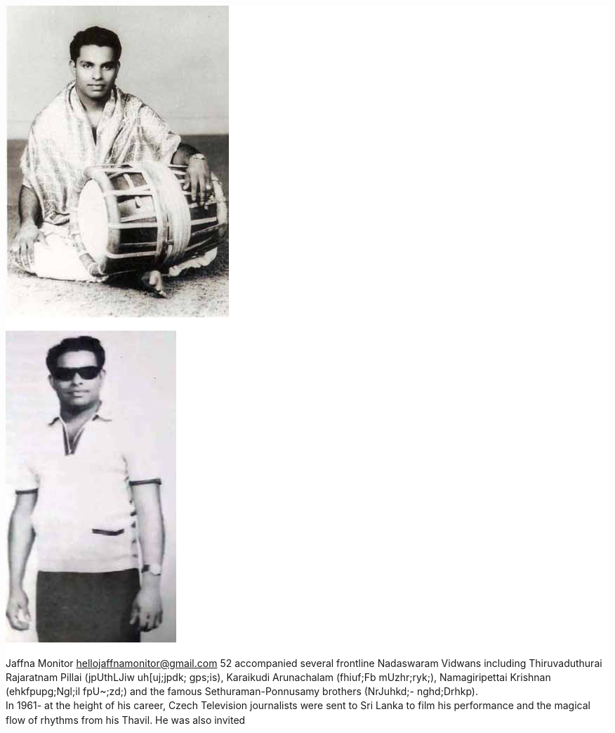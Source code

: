 ![p051_i1.jpg](../images_out/010_nathaswara_osaiyile_ehjtu_xirapny_an_ancient_art_f/p051_i1.jpg)

![p051_i2.jpg](../images_out/010_nathaswara_osaiyile_ehjtu_xirapny_an_ancient_art_f/p051_i2.jpg)

Jaffna Monitor
hellojaffnamonitor@gmail.com
52
accompanied several frontline Nadaswaram 
Vidwans including Thiruvaduthurai 
Rajaratnam Pillai (jpUthLJiw uh[uj;jpdk; 
gps;is), Karaikudi Arunachalam (fhiuf;Fb 
mUzhr;ryk;), Namagiripettai Krishnan 
(ehkfpupg;Ngl;il fpU~;zd;) and the famous 
Sethuraman-Ponnusamy brothers (NrJuhkd;-
nghd;Drhkp).  
In 1961- at the height of his career, Czech 
Television journalists were sent to Sri Lanka to 
film his performance and the magical flow of 
rhythms from his Thavil. He was also invited 